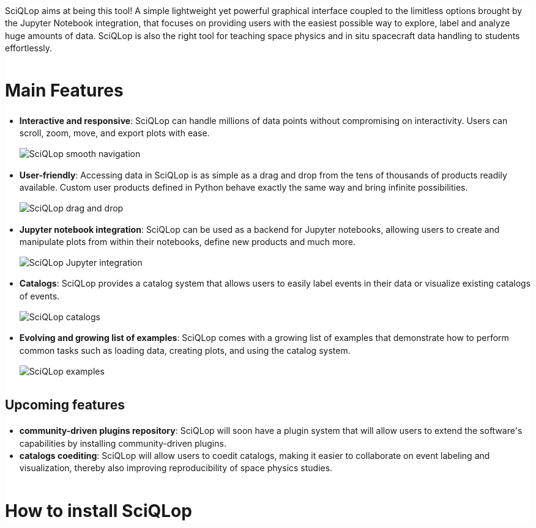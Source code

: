 SciQLop aims at being this tool! A simple lightweight yet powerful graphical interface coupled to the limitless options
brought by the Jupyter Notebook integration,
that focuses on providing users with the easiest possible way to explore, label and analyze huge amounts of data.
SciQLop is also the right tool for teaching space physics and in situ spacecraft data handling to students effortlessly.

# Main Features

- **Interactive and responsive**: SciQLop can handle millions of data points without compromising on interactivity.
  Users can scroll, zoom, move, and export plots with ease.

  <img src="https://github.com/SciQLop/SciQLopMedia/blob/main/screencasts/SciQLop_MMS.gif" alt="SciQLop smooth navigation" style="width: 80%;"/>

- **User-friendly**: Accessing data in SciQLop is as simple as a drag and drop from the tens of thousands of products
  readily available.
  Custom user products defined in Python behave exactly the same way and bring infinite possibilities.

  <img src="https://github.com/SciQLop/SciQLopMedia/blob/main/screencasts/SciQLop_DragAndDrop.gif" alt="SciQLop drag and drop" style="width: 80%;"/>

- **Jupyter notebook integration**: SciQLop can be used as a backend for Jupyter notebooks, allowing users to create and
  manipulate plots from within their notebooks, define new products and much more.

  <img src="pictures/sciqlop_jupyterlab_plot_side_by_side.png" alt="SciQLop Jupyter integration" style="width: 80%;"/>

- **Catalogs**: SciQLop provides a catalog system that allows users to easily label events in their data or visualize
  existing catalogs of events.

  <img src="pictures/sciqlop_catalogs.png" alt="SciQLop catalogs" style="width: 80%;"/>

- **Evolving and growing list of examples**: SciQLop comes with a growing list of examples that demonstrate how to
  perform common tasks such as loading data, creating plots, and using the catalog system.

  <img src="pictures/sciqlop_welcome.png" alt="SciQLop examples" style="width: 80%;"/>

## Upcoming features

- **community-driven plugins repository**: SciQLop will soon have a plugin system that will allow users to extend the
  software's capabilities by installing community-driven plugins.
- **catalogs coediting**: SciQLop will allow users to coedit catalogs, making it easier to collaborate on event
  labeling and visualization, thereby also improving reproducibility of space physics studies.

# How to install SciQLop
